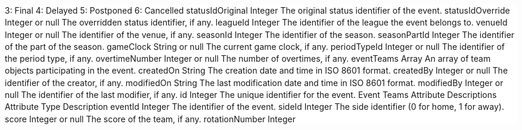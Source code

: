 3: Final
4: Delayed
5: Postponed
6: Cancelled
statusIdOriginal
Integer
The original status identifier of the event.
statusIdOverride
Integer or null
The overridden status identifier, if any.
leagueId
Integer
The identifier of the league the event belongs to.
venueId
Integer or null
The identifier of the venue, if any.
seasonId
Integer
The identifier of the season.
seasonPartId
Integer
The identifier of the part of the season.
gameClock
String or null
The current game clock, if any.
periodTypeId
Integer or null
The identifier of the period type, if any.
overtimeNumber
Integer or null
The number of overtimes, if any.
eventTeams
Array
An array of team objects participating in the event.
createdOn
String
The creation date and time in ISO 8601 format.
createdBy
Integer or null
The identifier of the creator, if any.
modifiedOn
String
The last modification date and time in ISO 8601 format.
modifiedBy
Integer or null
The identifier of the last modifier, if any.
id
Integer
The unique identifier for the event.
Event Teams Attribute Descriptions
Attribute
Type
Description
eventId
Integer
The identifier of the event.
sideId
Integer
The side identifier (0 for home, 1 for away).
score
Integer or null
The score of the team, if any.
rotationNumber
Integer